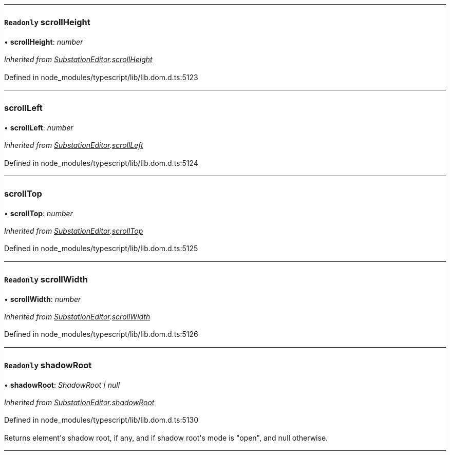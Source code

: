 ___

### `Readonly` scrollHeight

• **scrollHeight**: *number*

*Inherited from [SubstationEditor](_editors_substationeditor_.substationeditor.md).[scrollHeight](_editors_substationeditor_.substationeditor.md#readonly-scrollheight)*

Defined in node_modules/typescript/lib/lib.dom.d.ts:5123

___

###  scrollLeft

• **scrollLeft**: *number*

*Inherited from [SubstationEditor](_editors_substationeditor_.substationeditor.md).[scrollLeft](_editors_substationeditor_.substationeditor.md#scrollleft)*

Defined in node_modules/typescript/lib/lib.dom.d.ts:5124

___

###  scrollTop

• **scrollTop**: *number*

*Inherited from [SubstationEditor](_editors_substationeditor_.substationeditor.md).[scrollTop](_editors_substationeditor_.substationeditor.md#scrolltop)*

Defined in node_modules/typescript/lib/lib.dom.d.ts:5125

___

### `Readonly` scrollWidth

• **scrollWidth**: *number*

*Inherited from [SubstationEditor](_editors_substationeditor_.substationeditor.md).[scrollWidth](_editors_substationeditor_.substationeditor.md#readonly-scrollwidth)*

Defined in node_modules/typescript/lib/lib.dom.d.ts:5126

___

### `Readonly` shadowRoot

• **shadowRoot**: *ShadowRoot | null*

*Inherited from [SubstationEditor](_editors_substationeditor_.substationeditor.md).[shadowRoot](_editors_substationeditor_.substationeditor.md#readonly-shadowroot)*

Defined in node_modules/typescript/lib/lib.dom.d.ts:5130

Returns element's shadow root, if any, and if shadow root's mode is "open", and null otherwise.

___
